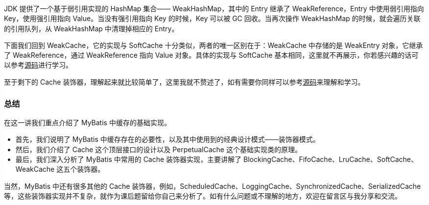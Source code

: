 JDK 提供了一个基于弱引用实现的 HashMap 集合—— WeakHashMap，其中的 Entry 继承了 WeakReference，Entry 中使用弱引用指向 Key，使用强引用指向 Value。当没有强引用指向 Key 的时候，Key 可以被 GC 回收。当再次操作 WeakHashMap 的时候，就会遍历关联的引用队列，从 WeakHashMap 中清理掉相应的 Entry。

下面我们回到 WeakCache，它的实现与 SoftCache 十分类似，两者的唯一区别在于：WeakCache 中存储的是 WeakEntry 对象，它继承了 WeakReference，通过 WeakReference 指向 Value 对象。具体的实现与 SoftCache 基本相同，这里就不再展示，你若感兴趣的话可以参考[源码](https://github.com/xxxlxy2008/mybatis)进行学习。

至于剩下的 Cache 装饰器，理解起来就比较简单了，这里我就不赘述了，如有需要你同样可以参考[源码](https://github.com/xxxlxy2008/mybatis)来理解和学习。

### 总结

在这一讲我们重点介绍了 MyBatis 中缓存的基础实现。

- 首先，我们说明了 MyBatis 中缓存存在的必要性，以及其中使用到的经典设计模式——装饰器模式。
- 然后，我们介绍了 Cache 这个顶层接口的设计以及 PerpetualCache 这个基础实现类的原理。
- 最后，我们深入分析了 MyBatis 中常用的 Cache 装饰器实现，主要讲解了 BlockingCache、FifoCache、LruCache、SoftCache、WeakCache 这五个装饰器。

当然，MyBatis 中还有很多其他的 Cache 装饰器，例如，ScheduledCache、LoggingCache、SynchronizedCache、SerializedCache 等，这些装饰器实现并不复杂，就作为课后题留给你自己来分析了。如有什么问题或不理解的地方，欢迎在留言区与我分享和交流。
